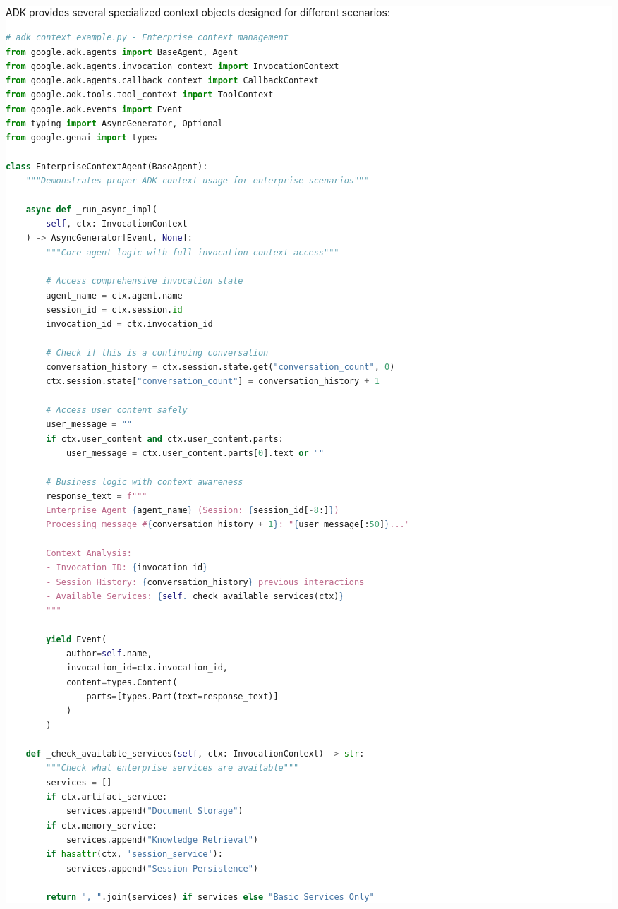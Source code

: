 ADK provides several specialized context objects designed for different scenarios:

```python
# adk_context_example.py - Enterprise context management
from google.adk.agents import BaseAgent, Agent
from google.adk.agents.invocation_context import InvocationContext
from google.adk.agents.callback_context import CallbackContext
from google.adk.tools.tool_context import ToolContext
from google.adk.events import Event
from typing import AsyncGenerator, Optional
from google.genai import types

class EnterpriseContextAgent(BaseAgent):
    """Demonstrates proper ADK context usage for enterprise scenarios"""

    async def _run_async_impl(
        self, ctx: InvocationContext
    ) -> AsyncGenerator[Event, None]:
        """Core agent logic with full invocation context access"""

        # Access comprehensive invocation state
        agent_name = ctx.agent.name
        session_id = ctx.session.id
        invocation_id = ctx.invocation_id

        # Check if this is a continuing conversation
        conversation_history = ctx.session.state.get("conversation_count", 0)
        ctx.session.state["conversation_count"] = conversation_history + 1

        # Access user content safely
        user_message = ""
        if ctx.user_content and ctx.user_content.parts:
            user_message = ctx.user_content.parts[0].text or ""

        # Business logic with context awareness
        response_text = f"""
        Enterprise Agent {agent_name} (Session: {session_id[-8:]})
        Processing message #{conversation_history + 1}: "{user_message[:50]}..."

        Context Analysis:
        - Invocation ID: {invocation_id}
        - Session History: {conversation_history} previous interactions
        - Available Services: {self._check_available_services(ctx)}
        """

        yield Event(
            author=self.name,
            invocation_id=ctx.invocation_id,
            content=types.Content(
                parts=[types.Part(text=response_text)]
            )
        )

    def _check_available_services(self, ctx: InvocationContext) -> str:
        """Check what enterprise services are available"""
        services = []
        if ctx.artifact_service:
            services.append("Document Storage")
        if ctx.memory_service:
            services.append("Knowledge Retrieval")
        if hasattr(ctx, 'session_service'):
            services.append("Session Persistence")

        return ", ".join(services) if services else "Basic Services Only"
```
